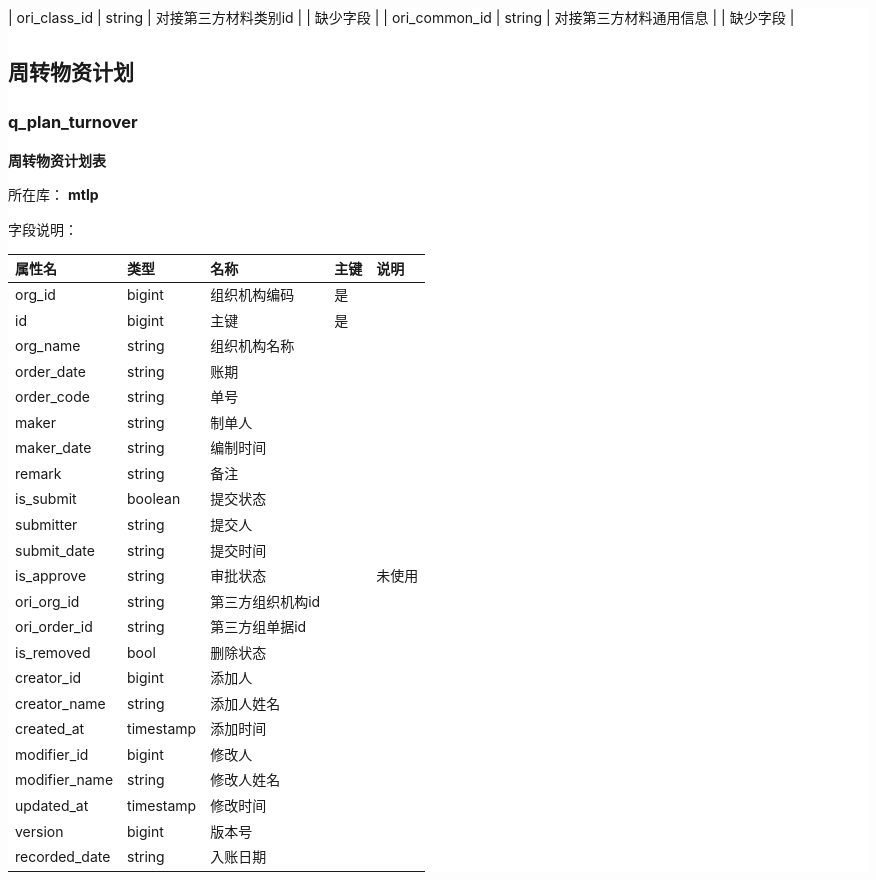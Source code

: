 | ori_class_id | string | 对接第三方材料类别id | | 缺少字段 | 
| ori_common_id | string | 对接第三方材料通用信息 | | 缺少字段 | 

## 周转物资计划

### q_plan_turnover
**周转物资计划表**

所在库： **mtlp**

字段说明：

| 属性名        | 类型           | 名称 |  主键 |  说明 |
|:------------- |:-------------| :-----|:-----|:-----|
| org_id      | bigint | 组织机构编码 | 是 |  |
| id      | bigint | 主键 |是 | |
| org_name| string | 组织机构名称 | |
| order_date | string | 账期 | | |
| order_code | string | 单号 | | |
| maker | string | 制单人 | | |
| maker_date | string | 编制时间  | | |
| remark | string | 备注 | | |
| is_submit| boolean | 提交状态 | |
| submitter| string | 提交人| |
| submit_date|string | 提交时间| |
| is_approve| string | 审批状态 || 未使用|
| ori_org_id | string | 第三方组织机构id | | |
| ori_order_id|	string | 第三方组单据id | |
| is_removed | bool | 删除状态 | | | 
|creator_id| bigint | 添加人 | | |
|creator_name| string | 添加人姓名 | | |
|created_at| timestamp | 添加时间 | | |
|modifier_id| bigint | 修改人 | | |
|modifier_name| string | 修改人姓名 | | |
|updated_at| timestamp | 修改时间 | | |
|version| bigint | 版本号 | | |
| recorded_date	|string | 入账日期| |
